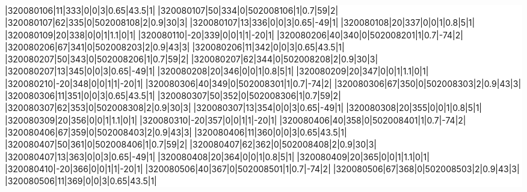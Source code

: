 |320080106|11|333|0|0|3|0.65|43.5|1|
|320080107|50|334|0|502008106|1|0.7|59|2|
|320080107|62|335|0|502008108|2|0.9|30|3|
|320080107|13|336|0|0|3|0.65|-49|1|
|320080108|20|337|0|0|1|0.8|5|1|
|320080109|20|338|0|0|1|1.1|0|1|
|320080110|-20|339|0|0|1|1|-20|1|
|320080206|40|340|0|502008201|1|0.7|-74|2|
|320080206|67|341|0|502008203|2|0.9|43|3|
|320080206|11|342|0|0|3|0.65|43.5|1|
|320080207|50|343|0|502008206|1|0.7|59|2|
|320080207|62|344|0|502008208|2|0.9|30|3|
|320080207|13|345|0|0|3|0.65|-49|1|
|320080208|20|346|0|0|1|0.8|5|1|
|320080209|20|347|0|0|1|1.1|0|1|
|320080210|-20|348|0|0|1|1|-20|1|
|320080306|40|349|0|502008301|1|0.7|-74|2|
|320080306|67|350|0|502008303|2|0.9|43|3|
|320080306|11|351|0|0|3|0.65|43.5|1|
|320080307|50|352|0|502008306|1|0.7|59|2|
|320080307|62|353|0|502008308|2|0.9|30|3|
|320080307|13|354|0|0|3|0.65|-49|1|
|320080308|20|355|0|0|1|0.8|5|1|
|320080309|20|356|0|0|1|1.1|0|1|
|320080310|-20|357|0|0|1|1|-20|1|
|320080406|40|358|0|502008401|1|0.7|-74|2|
|320080406|67|359|0|502008403|2|0.9|43|3|
|320080406|11|360|0|0|3|0.65|43.5|1|
|320080407|50|361|0|502008406|1|0.7|59|2|
|320080407|62|362|0|502008408|2|0.9|30|3|
|320080407|13|363|0|0|3|0.65|-49|1|
|320080408|20|364|0|0|1|0.8|5|1|
|320080409|20|365|0|0|1|1.1|0|1|
|320080410|-20|366|0|0|1|1|-20|1|
|320080506|40|367|0|502008501|1|0.7|-74|2|
|320080506|67|368|0|502008503|2|0.9|43|3|
|320080506|11|369|0|0|3|0.65|43.5|1|